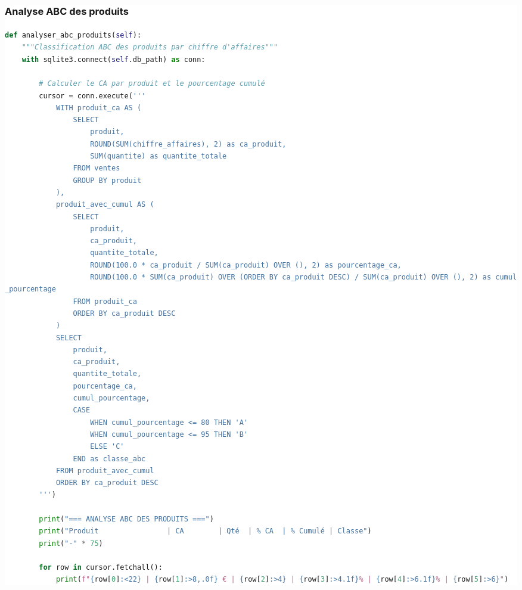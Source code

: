 ### Analyse ABC des produits

```python
def analyser_abc_produits(self):
    """Classification ABC des produits par chiffre d'affaires"""
    with sqlite3.connect(self.db_path) as conn:

        # Calculer le CA par produit et le pourcentage cumulé
        cursor = conn.execute('''
            WITH produit_ca AS (
                SELECT
                    produit,
                    ROUND(SUM(chiffre_affaires), 2) as ca_produit,
                    SUM(quantite) as quantite_totale
                FROM ventes
                GROUP BY produit
            ),
            produit_avec_cumul AS (
                SELECT
                    produit,
                    ca_produit,
                    quantite_totale,
                    ROUND(100.0 * ca_produit / SUM(ca_produit) OVER (), 2) as pourcentage_ca,
                    ROUND(100.0 * SUM(ca_produit) OVER (ORDER BY ca_produit DESC) / SUM(ca_produit) OVER (), 2) as cumul_pourcentage
                FROM produit_ca
                ORDER BY ca_produit DESC
            )
            SELECT
                produit,
                ca_produit,
                quantite_totale,
                pourcentage_ca,
                cumul_pourcentage,
                CASE
                    WHEN cumul_pourcentage <= 80 THEN 'A'
                    WHEN cumul_pourcentage <= 95 THEN 'B'
                    ELSE 'C'
                END as classe_abc
            FROM produit_avec_cumul
            ORDER BY ca_produit DESC
        ''')

        print("=== ANALYSE ABC DES PRODUITS ===")
        print("Produit                | CA        | Qté  | % CA  | % Cumulé | Classe")
        print("-" * 75)

        for row in cursor.fetchall():
            print(f"{row[0]:<22} | {row[1]:>8,.0f} € | {row[2]:>4} | {row[3]:>4.1f}% | {row[4]:>6.1f}% | {row[5]:>6}")
```
